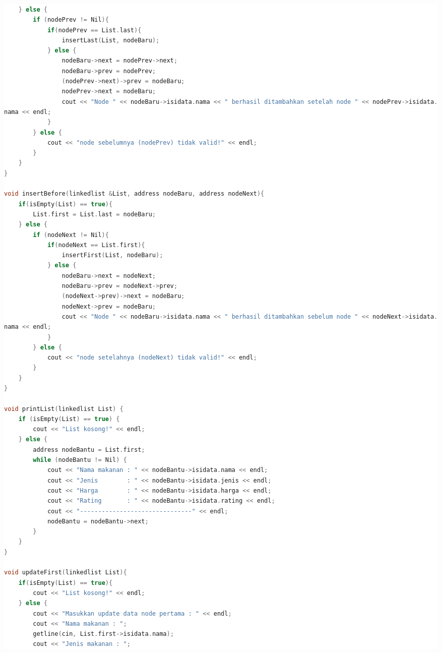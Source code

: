 ```cpp
    } else {
        if (nodePrev != Nil){
            if(nodePrev == List.last){
                insertLast(List, nodeBaru);
            } else {
                nodeBaru->next = nodePrev->next;
                nodeBaru->prev = nodePrev;
                (nodePrev->next)->prev = nodeBaru;
                nodePrev->next = nodeBaru;
                cout << "Node " << nodeBaru->isidata.nama << " berhasil ditambahkan setelah node " << nodePrev->isidata.nama << endl;
            }
        } else {
            cout << "node sebelumnya (nodePrev) tidak valid!" << endl;
        }
    }
}

void insertBefore(linkedlist &List, address nodeBaru, address nodeNext){
    if(isEmpty(List) == true){
        List.first = List.last = nodeBaru;
    } else {
        if (nodeNext != Nil){
            if(nodeNext == List.first){
                insertFirst(List, nodeBaru);
            } else {
                nodeBaru->next = nodeNext;
                nodeBaru->prev = nodeNext->prev;
                (nodeNext->prev)->next = nodeBaru;
                nodeNext->prev = nodeBaru;
                cout << "Node " << nodeBaru->isidata.nama << " berhasil ditambahkan sebelum node " << nodeNext->isidata.nama << endl;
            }
        } else {
            cout << "node setelahnya (nodeNext) tidak valid!" << endl;
        }
    }
}

void printList(linkedlist List) {
    if (isEmpty(List) == true) {
        cout << "List kosong!" << endl;
    } else {
        address nodeBantu = List.first;
        while (nodeBantu != Nil) { 
            cout << "Nama makanan : " << nodeBantu->isidata.nama << endl;
            cout << "Jenis        : " << nodeBantu->isidata.jenis << endl;
            cout << "Harga        : " << nodeBantu->isidata.harga << endl; 
            cout << "Rating       : " << nodeBantu->isidata.rating << endl;
            cout << "-------------------------------" << endl;
            nodeBantu = nodeBantu->next;
        }
    }
}

void updateFirst(linkedlist List){
    if(isEmpty(List) == true){
        cout << "List kosong!" << endl;
    } else {
        cout << "Masukkan update data node pertama : " << endl;
        cout << "Nama makanan : ";
        getline(cin, List.first->isidata.nama);
        cout << "Jenis makanan : ";
```